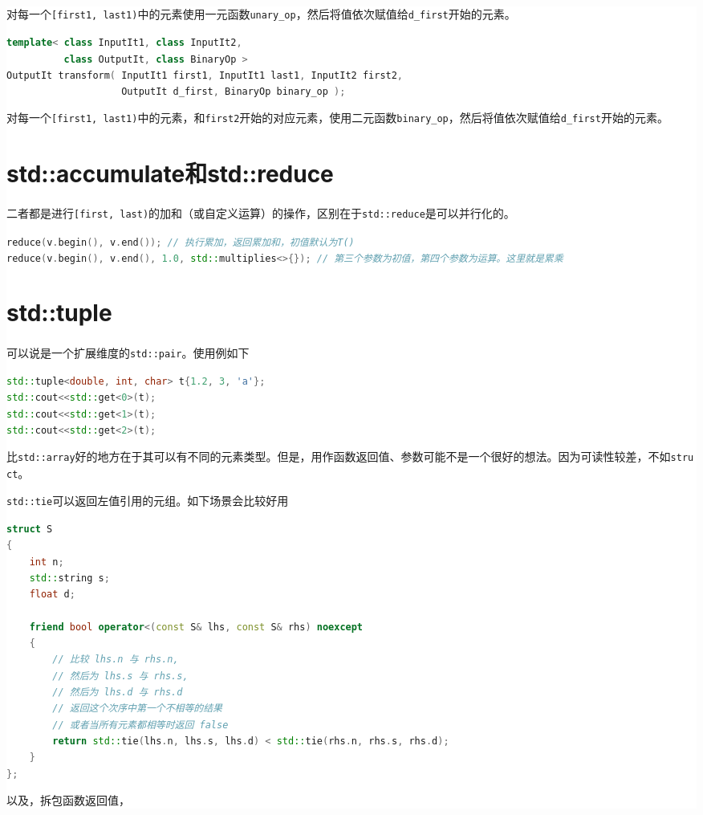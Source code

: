 对每一个`[first1, last1)`中的元素使用一元函数`unary_op`，然后将值依次赋值给`d_first`开始的元素。

```cpp
template< class InputIt1, class InputIt2,
          class OutputIt, class BinaryOp >
OutputIt transform( InputIt1 first1, InputIt1 last1, InputIt2 first2,
                    OutputIt d_first, BinaryOp binary_op );
```

对每一个`[first1, last1)`中的元素，和`first2`开始的对应元素，使用二元函数`binary_op`，然后将值依次赋值给`d_first`开始的元素。

# std::accumulate和std::reduce

二者都是进行`[first, last)`的加和（或自定义运算）的操作，区别在于`std::reduce`是可以并行化的。

```cpp
reduce(v.begin(), v.end()); // 执行累加，返回累加和，初值默认为T()
reduce(v.begin(), v.end(), 1.0, std::multiplies<>{}); // 第三个参数为初值，第四个参数为运算。这里就是累乘
```

# std::tuple

可以说是一个扩展维度的`std::pair`。使用例如下

```cpp
std::tuple<double, int, char> t{1.2, 3, 'a'};
std::cout<<std::get<0>(t);
std::cout<<std::get<1>(t);
std::cout<<std::get<2>(t);
```

比`std::array`好的地方在于其可以有不同的元素类型。但是，用作函数返回值、参数可能不是一个很好的想法。因为可读性较差，不如`struct`。

`std::tie`可以返回左值引用的元组。如下场景会比较好用

```cpp
struct S
{
    int n;
    std::string s;
    float d;
 
    friend bool operator<(const S& lhs, const S& rhs) noexcept
    {
        // 比较 lhs.n 与 rhs.n,
        // 然后为 lhs.s 与 rhs.s,
        // 然后为 lhs.d 与 rhs.d
        // 返回这个次序中第一个不相等的结果
        // 或者当所有元素都相等时返回 false
        return std::tie(lhs.n, lhs.s, lhs.d) < std::tie(rhs.n, rhs.s, rhs.d);
    }
};
```

以及，拆包函数返回值，
